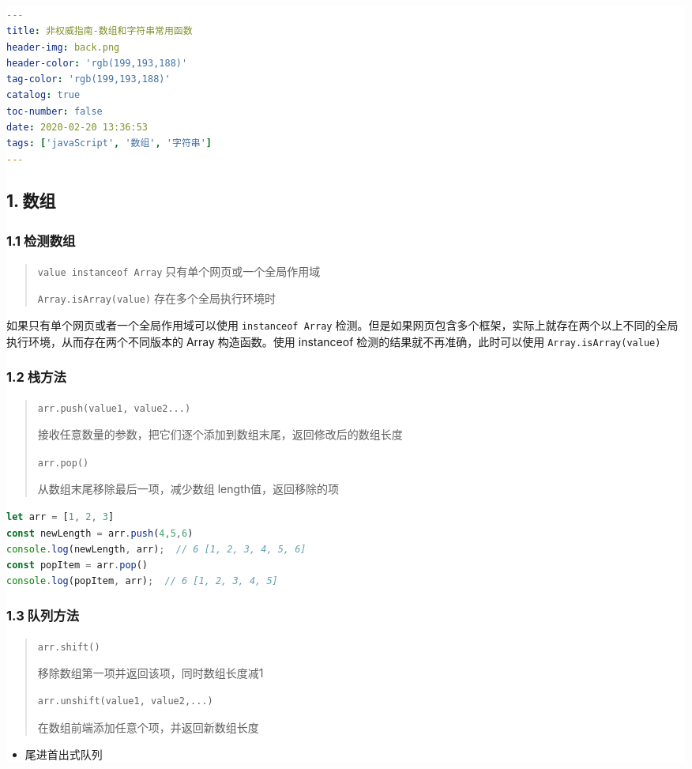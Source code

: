 ```yaml
---
title: 非权威指南-数组和字符串常用函数
header-img: back.png
header-color: 'rgb(199,193,188)'
tag-color: 'rgb(199,193,188)'
catalog: true
toc-number: false
date: 2020-02-20 13:36:53
tags: ['javaScript', '数组', '字符串']
---
```


## 1. 数组

### 1.1 检测数组

> `value instanceof Array` 只有单个网页或一个全局作用域
>
> `Array.isArray(value)`  存在多个全局执行环境时

如果只有单个网页或者一个全局作用域可以使用 `instanceof Array` 检测。但是如果网页包含多个框架，实际上就存在两个以上不同的全局执行环境，从而存在两个不同版本的 Array 构造函数。使用 instanceof 检测的结果就不再准确，此时可以使用 `Array.isArray(value)`

### 1.2 栈方法

>`arr.push(value1, value2...)`  
>
>接收任意数量的参数，把它们逐个添加到数组末尾，返回修改后的数组长度
>
>`arr.pop()`
>
>从数组末尾移除最后一项，减少数组 length值，返回移除的项

```js
let arr = [1, 2, 3]
const newLength = arr.push(4,5,6)
console.log(newLength, arr);  // 6 [1, 2, 3, 4, 5, 6]
const popItem = arr.pop()
console.log(popItem, arr);  // 6 [1, 2, 3, 4, 5]
```

### 1.3 队列方法

> `arr.shift()` 
>
> 移除数组第一项并返回该项，同时数组长度减1
>
> `arr.unshift(value1, value2,...)`
>
> 在数组前端添加任意个项，并返回新数组长度

- 尾进首出式队列
